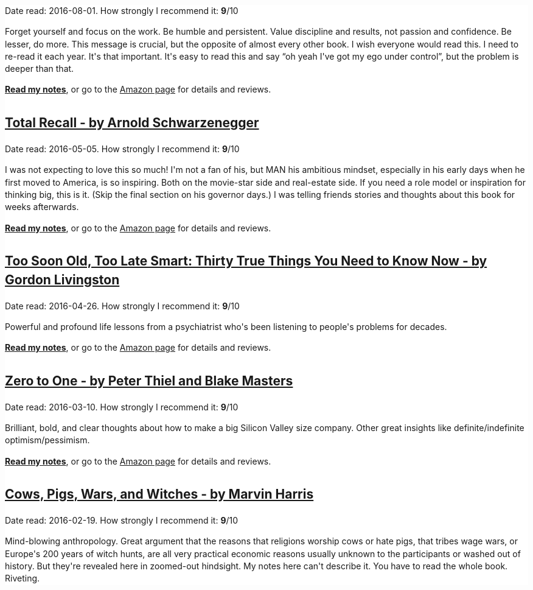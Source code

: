 Date read: 2016-08-01. How strongly I recommend it: **9**/10

Forget yourself and focus on the work. Be humble and persistent. Value discipline and results, not passion and confidence. Be lesser, do more. This message is crucial, but the opposite of almost every other book. I wish everyone would read this. I need to re-read it each year. It's that important. It's easy to read this and say “oh yeah I've got my ego under control”, but the problem is deeper than that.

**[Read my notes](https://sive.rs/book/EgoEnemy)**, or go to the [Amazon page](https://www.amazon.com/dp/1591847818?tag=sivers-20) for details and reviews.

## [Total Recall - by Arnold Schwarzenegger](https://sive.rs/book/TotalRecall)

Date read: 2016-05-05. How strongly I recommend it: **9**/10

I was not expecting to love this so much! I'm not a fan of his, but MAN his ambitious mindset, especially in his early days when he first moved to America, is so inspiring. Both on the movie-star side and real-estate side. If you need a role model or inspiration for thinking big, this is it. (Skip the final section on his governor days.) I was telling friends stories and thoughts about this book for weeks afterwards.

**[Read my notes](https://sive.rs/book/TotalRecall)**, or go to the [Amazon page](https://www.amazon.com/dp/1410452107?tag=sivers-20) for details and reviews.

## [Too Soon Old, Too Late Smart: Thirty True Things You Need to Know Now - by Gordon Livingston](https://sive.rs/book/30TrueThings)

Date read: 2016-04-26. How strongly I recommend it: **9**/10

Powerful and profound life lessons from a psychiatrist who's been listening to people's problems for decades.

**[Read my notes](https://sive.rs/book/30TrueThings)**, or go to the [Amazon page](https://www.amazon.com/dp/1569244197?tag=sivers-20) for details and reviews.

## [Zero to One - by Peter Thiel and Blake Masters](https://sive.rs/book/ZeroToOne)

Date read: 2016-03-10. How strongly I recommend it: **9**/10

Brilliant, bold, and clear thoughts about how to make a big Silicon Valley size company. Other great insights like definite/indefinite optimism/pessimism.

**[Read my notes](https://sive.rs/book/ZeroToOne)**, or go to the [Amazon page](https://www.amazon.com/dp/0804139296?tag=sivers-20) for details and reviews.

## [Cows, Pigs, Wars, and Witches - by Marvin Harris](https://sive.rs/book/CowsPigsWarsWitches)

Date read: 2016-02-19. How strongly I recommend it: **9**/10

Mind-blowing anthropology. Great argument that the reasons that religions worship cows or hate pigs, that tribes wage wars, or Europe's 200 years of witch hunts, are all very practical economic reasons usually unknown to the participants or washed out of history. But they're revealed here in zoomed-out hindsight. My notes here can't describe it. You have to read the whole book. Riveting.
